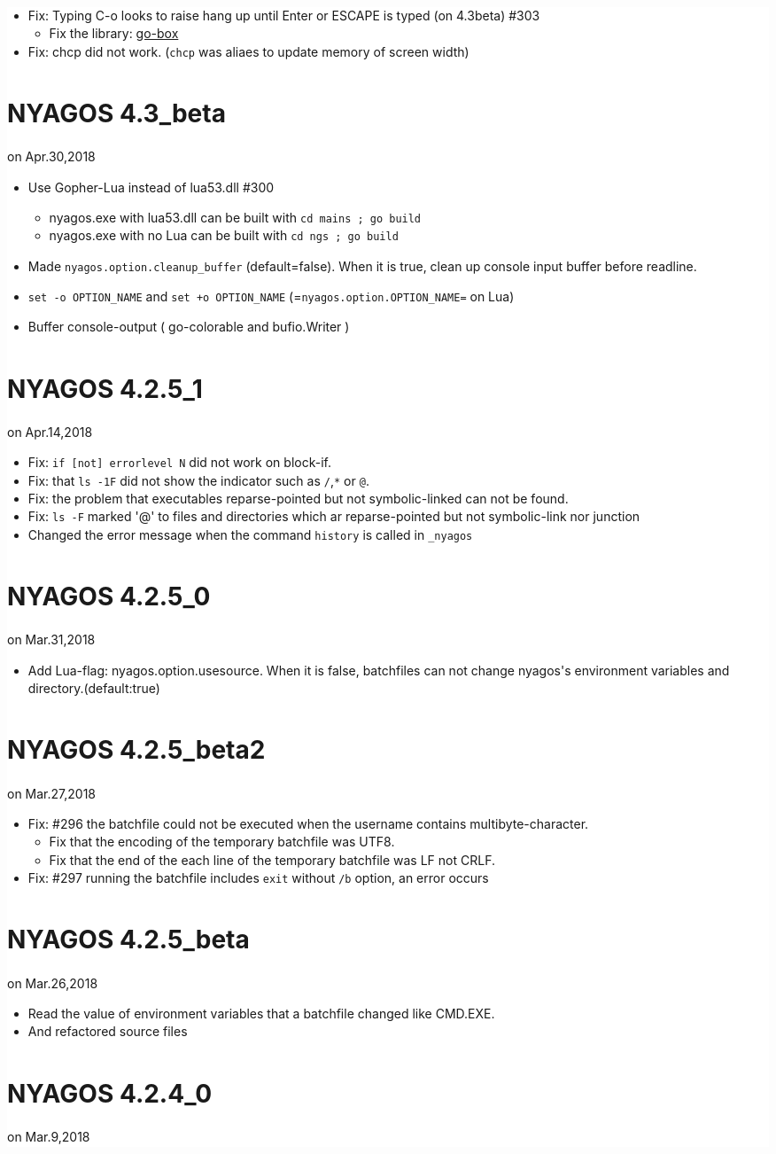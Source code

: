 - Fix: Typing C-o looks to raise hang up until Enter or ESCAPE is typed (on 4.3beta) #303
    - Fix the library: [go-box](https://github.com/zetamatta/go-box/commit/322b2318471f1ad3ce99a3531118b7095cdf3842)
- Fix: chcp did not work. (`chcp` was aliaes to update memory of screen width)

NYAGOS 4.3\_beta
==================
on Apr.30,2018

- Use Gopher-Lua instead of lua53.dll #300
    - nyagos.exe with lua53.dll can be built with `cd mains ; go build`
    - nyagos.exe with no Lua can be built with `cd ngs ; go build`
- Made `nyagos.option.cleanup_buffer` (default=false). When it is true, clean up console input buffer before readline.

- `set -o OPTION_NAME` and `set +o OPTION_NAME` (=`nyagos.option.OPTION_NAME=` on Lua)

- Buffer console-output ( go-colorable and bufio.Writer )

NYAGOS 4.2.5\_1
===============
on Apr.14,2018

- Fix: `if [not] errorlevel N` did not work on block-if.
- Fix: that `ls -1F` did not show the indicator such as `/`,`*` or `@`.
- Fix: the problem that executables reparse-pointed but not symbolic-linked can not be found.
- Fix: `ls -F` marked '@' to files and directories which ar reparse-pointed but not symbolic-link nor junction
- Changed the error message when the command `history` is called in `_nyagos`

NYAGOS 4.2.5\_0
================
on Mar.31,2018

- Add Lua-flag: nyagos.option.usesource. When it is false, batchfiles can not change nyagos's environment variables and directory.(default:true)

NYAGOS 4.2.5\_beta2
===================
on Mar.27,2018

- Fix: #296 the batchfile could not be executed when the username contains multibyte-character.
    - Fix that the encoding of the temporary batchfile was UTF8.
    - Fix that the end of the each line of the temporary batchfile was LF not CRLF.
- Fix: #297 running the batchfile includes `exit` without `/b` option, an error occurs

NYAGOS 4.2.5\_beta
==================
on Mar.26,2018

- Read the value of environment variables that a batchfile changed like CMD.EXE.
- And refactored source files

NYAGOS 4.2.4\_0
===============
on Mar.9,2018
